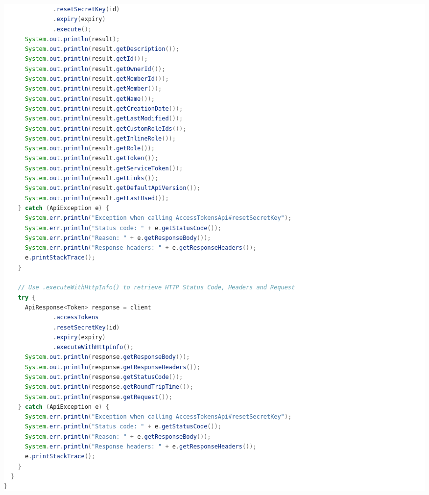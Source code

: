 ```java
              .resetSecretKey(id)
              .expiry(expiry)
              .execute();
      System.out.println(result);
      System.out.println(result.getDescription());
      System.out.println(result.getId());
      System.out.println(result.getOwnerId());
      System.out.println(result.getMemberId());
      System.out.println(result.getMember());
      System.out.println(result.getName());
      System.out.println(result.getCreationDate());
      System.out.println(result.getLastModified());
      System.out.println(result.getCustomRoleIds());
      System.out.println(result.getInlineRole());
      System.out.println(result.getRole());
      System.out.println(result.getToken());
      System.out.println(result.getServiceToken());
      System.out.println(result.getLinks());
      System.out.println(result.getDefaultApiVersion());
      System.out.println(result.getLastUsed());
    } catch (ApiException e) {
      System.err.println("Exception when calling AccessTokensApi#resetSecretKey");
      System.err.println("Status code: " + e.getStatusCode());
      System.err.println("Reason: " + e.getResponseBody());
      System.err.println("Response headers: " + e.getResponseHeaders());
      e.printStackTrace();
    }

    // Use .executeWithHttpInfo() to retrieve HTTP Status Code, Headers and Request
    try {
      ApiResponse<Token> response = client
              .accessTokens
              .resetSecretKey(id)
              .expiry(expiry)
              .executeWithHttpInfo();
      System.out.println(response.getResponseBody());
      System.out.println(response.getResponseHeaders());
      System.out.println(response.getStatusCode());
      System.out.println(response.getRoundTripTime());
      System.out.println(response.getRequest());
    } catch (ApiException e) {
      System.err.println("Exception when calling AccessTokensApi#resetSecretKey");
      System.err.println("Status code: " + e.getStatusCode());
      System.err.println("Reason: " + e.getResponseBody());
      System.err.println("Response headers: " + e.getResponseHeaders());
      e.printStackTrace();
    }
  }
}

```

